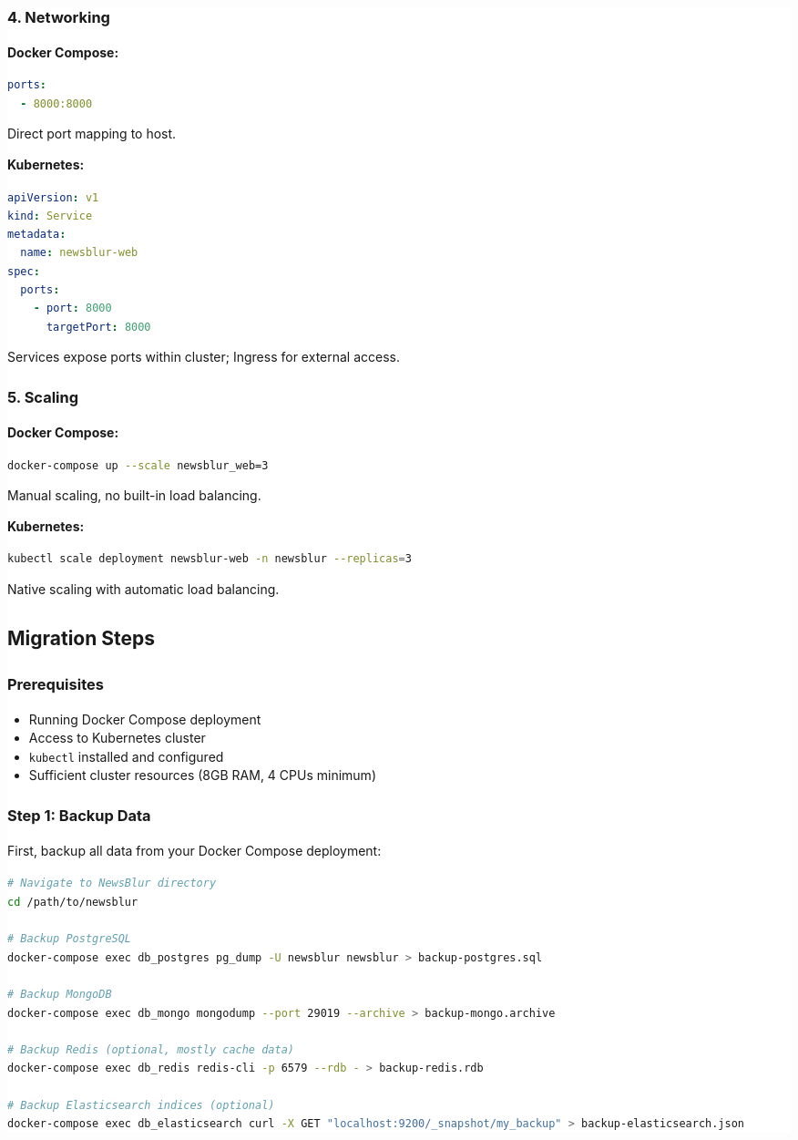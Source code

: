 ### 4. Networking

**Docker Compose:**
```yaml
ports:
  - 8000:8000
```
Direct port mapping to host.

**Kubernetes:**
```yaml
apiVersion: v1
kind: Service
metadata:
  name: newsblur-web
spec:
  ports:
    - port: 8000
      targetPort: 8000
```
Services expose ports within cluster; Ingress for external access.

### 5. Scaling

**Docker Compose:**
```bash
docker-compose up --scale newsblur_web=3
```
Manual scaling, no built-in load balancing.

**Kubernetes:**
```bash
kubectl scale deployment newsblur-web -n newsblur --replicas=3
```
Native scaling with automatic load balancing.

## Migration Steps

### Prerequisites

- Running Docker Compose deployment
- Access to Kubernetes cluster
- `kubectl` installed and configured
- Sufficient cluster resources (8GB RAM, 4 CPUs minimum)

### Step 1: Backup Data

First, backup all data from your Docker Compose deployment:

```bash
# Navigate to NewsBlur directory
cd /path/to/newsblur

# Backup PostgreSQL
docker-compose exec db_postgres pg_dump -U newsblur newsblur > backup-postgres.sql

# Backup MongoDB
docker-compose exec db_mongo mongodump --port 29019 --archive > backup-mongo.archive

# Backup Redis (optional, mostly cache data)
docker-compose exec db_redis redis-cli -p 6579 --rdb - > backup-redis.rdb

# Backup Elasticsearch indices (optional)
docker-compose exec db_elasticsearch curl -X GET "localhost:9200/_snapshot/my_backup" > backup-elasticsearch.json

```